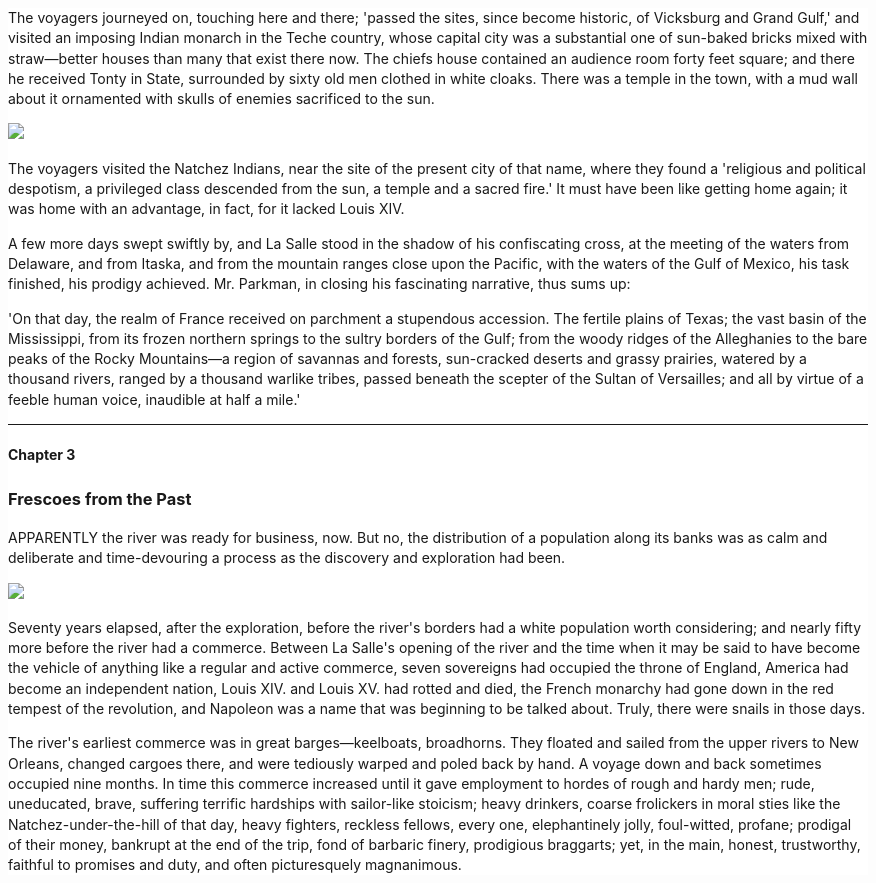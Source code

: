 The voyagers journeyed on, touching here and there; 'passed the sites, since become historic, of Vicksburg and Grand Gulf,' and visited an imposing Indian monarch in the Teche country, whose capital city was a substantial one of sun-baked bricks mixed with straw—better houses than many that exist there now. The chiefs house contained an audience room forty feet square; and there he received Tonty in State, surrounded by sixty old men clothed in white cloaks. There was a temple in the town, with a mud wall about it ornamented with skulls of enemies sacrificed to the sun.

![](images/038.jpg ) 

The voyagers visited the Natchez Indians, near the site of the present city of that name, where they found a 'religious and political despotism, a privileged class descended from the sun, a temple and a sacred fire.' It must have been like getting home again; it was home with an advantage, in fact, for it lacked Louis XIV.

A few more days swept swiftly by, and La Salle stood in the shadow of his confiscating cross, at the meeting of the waters from Delaware, and from Itaska, and from the mountain ranges close upon the Pacific, with the waters of the Gulf of Mexico, his task finished, his prodigy achieved. Mr. Parkman, in closing his fascinating narrative, thus sums up:

'On that day, the realm of France received on parchment a stupendous accession. The fertile plains of Texas; the vast basin of the Mississippi, from its frozen northern springs to the sultry borders of the Gulf; from the woody ridges of the Alleghanies to the bare peaks of the Rocky Mountains—a region of savannas and forests, sun-cracked deserts and grassy prairies, watered by a thousand rivers, ranged by a thousand warlike tribes, passed beneath the scepter of the Sultan of Versailles; and all by virtue of a feeble human voice, inaudible at half a mile.'

---

#### Chapter 3

### Frescoes from the Past

APPARENTLY the river was ready for business, now. But no, the distribution of a population along its banks was as calm and deliberate and time-devouring a process as the discovery and exploration had been.

![](images/040.jpg ) 

Seventy years elapsed, after the exploration, before the river's borders had a white population worth considering; and nearly fifty more before the river had a commerce. Between La Salle's opening of the river and the time when it may be said to have become the vehicle of anything like a regular and active commerce, seven sovereigns had occupied the throne of England, America had become an independent nation, Louis XIV. and Louis XV. had rotted and died, the French monarchy had gone down in the red tempest of the revolution, and Napoleon was a name that was beginning to be talked about. Truly, there were snails in those days.

The river's earliest commerce was in great barges—keelboats, broadhorns. They floated and sailed from the upper rivers to New Orleans, changed cargoes there, and were tediously warped and poled back by hand. A voyage down and back sometimes occupied nine months. In time this commerce increased until it gave employment to hordes of rough and hardy men; rude, uneducated, brave, suffering terrific hardships with sailor-like stoicism; heavy drinkers, coarse frolickers in moral sties like the Natchez-under-the-hill of that day, heavy fighters, reckless fellows, every one, elephantinely jolly, foul-witted, profane; prodigal of their money, bankrupt at the end of the trip, fond of barbaric finery, prodigious braggarts; yet, in the main, honest, trustworthy, faithful to promises and duty, and often picturesquely magnanimous.
